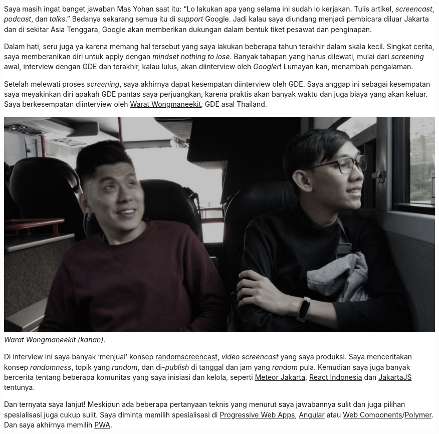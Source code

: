 Saya masih ingat banget jawaban Mas Yohan saat itu: “Lo lakukan apa yang selama ini sudah lo kerjakan. Tulis artikel, _screencast_, _podcast_, dan _talks_.” Bedanya sekarang semua itu di _support_ Google. Jadi kalau saya diundang menjadi pembicara diluar Jakarta dan di sekitar Asia Tenggara, Google akan memberikan dukungan dalam bentuk tiket pesawat dan penginapan.

Dalam hati, seru juga ya karena memang hal tersebut yang saya lakukan beberapa tahun terakhir dalam skala kecil. Singkat cerita, saya memberanikan diri untuk apply dengan _mindset nothing to lose_. Banyak tahapan yang harus dilewati, mulai dari _screening_ awal, interview dengan GDE dan terakhir, kalau lulus, akan diinterview oleh _Googler_! Lumayan kan, menambah pengalaman.

Setelah melewati proses _screening_, saya akhirnya dapat kesempatan diinterview oleh GDE. Saya anggap ini sebagai kesempatan saya meyakinkan diri apakah GDE pantas saya perjuangkan, karena praktis akan banyak waktu dan juga biaya yang akan keluar. Saya berkesempatan diinterview oleh [Warat Wongmaneekit](https://developers.google.com/experts/people/warat-wongmaneekit), GDE asal Thailand.

![Warat Wongmaneekit (kanan)](/assets/images/cds/1_KGqjtipczDlZErawutzSSQ.png)_Warat Wongmaneekit (kanan)._

Di interview ini saya banyak ‘menjual’ konsep [randomscreencast](https://randomscreencast.com/), _video screencast_ yang saya produksi. Saya menceritakan konsep _randomness_, topik yang _random_, dan di-_publish_ di tanggal dan jam yang _random_ pula. Kemudian saya juga banyak bercerita tentang beberapa komunitas yang saya inisiasi dan kelola, seperti [Meteor Jakarta](https://www.meetup.com/Meteor-Jakarta/), [React Indonesia](https://www.meetup.com/reactindonesia/) dan [JakartaJS](https://www.meetup.com/JakartaJS/) tentunya.

Dan ternyata saya lanjut! Meskipun ada beberapa pertanyaan teknis yang menurut saya jawabannya sulit dan juga pilihan spesialisasi juga cukup sulit. Saya diminta memilih spesialisasi di [Progressive Web Apps](https://developers.google.com/web/progressive-web-apps/), [Angular](https://angular.io/) atau [Web Components](https://www.webcomponents.org/)/[Polymer](https://www.polymer-project.org/). Dan saya akhirnya memilih [PWA](https://developers.google.com/web/progressive-web-apps/).
